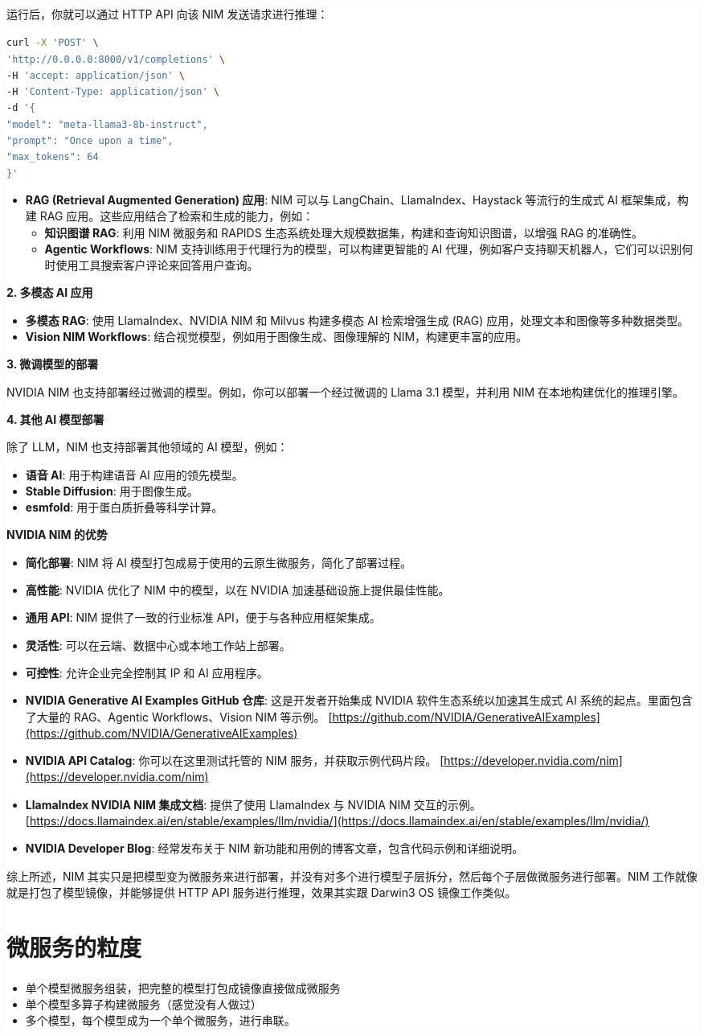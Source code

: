 运行后，你就可以通过 HTTP API 向该 NIM 发送请求进行推理：

```bash
curl -X 'POST' \
'http://0.0.0.0:8000/v1/completions' \
-H 'accept: application/json' \
-H 'Content-Type: application/json' \
-d '{
"model": "meta-llama3-8b-instruct",
"prompt": "Once upon a time",
"max_tokens": 64
}'
```

- **RAG (Retrieval Augmented Generation) 应用**: NIM 可以与 LangChain、LlamaIndex、Haystack 等流行的生成式 AI 框架集成，构建 RAG 应用。这些应用结合了检索和生成的能力，例如：
    - **知识图谱 RAG**: 利用 NIM 微服务和 RAPIDS 生态系统处理大规模数据集，构建和查询知识图谱，以增强 RAG 的准确性。
    - **Agentic Workflows**: NIM 支持训练用于代理行为的模型，可以构建更智能的 AI 代理，例如客户支持聊天机器人，它们可以识别何时使用工具搜索客户评论来回答用户查询。

**2. 多模态 AI 应用**

- **多模态 RAG**: 使用 LlamaIndex、NVIDIA NIM 和 Milvus 构建多模态 AI 检索增强生成 (RAG) 应用，处理文本和图像等多种数据类型。
- **Vision NIM Workflows**: 结合视觉模型，例如用于图像生成、图像理解的 NIM，构建更丰富的应用。

**3. 微调模型的部署**

NVIDIA NIM 也支持部署经过微调的模型。例如，你可以部署一个经过微调的 Llama 3.1 模型，并利用 NIM 在本地构建优化的推理引擎。

**4. 其他 AI 模型部署**

除了 LLM，NIM 也支持部署其他领域的 AI 模型，例如：

- **语音 AI**: 用于构建语音 AI 应用的领先模型。
- **Stable Diffusion**: 用于图像生成。
- **esmfold**: 用于蛋白质折叠等科学计算。

**NVIDIA NIM 的优势**

- **简化部署**: NIM 将 AI 模型打包成易于使用的云原生微服务，简化了部署过程。
- **高性能**: NVIDIA 优化了 NIM 中的模型，以在 NVIDIA 加速基础设施上提供最佳性能。
- **通用 API**: NIM 提供了一致的行业标准 API，便于与各种应用框架集成。
- **灵活性**: 可以在云端、数据中心或本地工作站上部署。
- **可控性**: 允许企业完全控制其 IP 和 AI 应用程序。

- **NVIDIA Generative AI Examples GitHub 仓库**: 这是开发者开始集成 NVIDIA 软件生态系统以加速其生成式 AI 系统的起点。里面包含了大量的 RAG、Agentic Workflows、Vision NIM 等示例。 [https://github.com/NVIDIA/GenerativeAIExamples](https://github.com/NVIDIA/GenerativeAIExamples)
- **NVIDIA API Catalog**: 你可以在这里测试托管的 NIM 服务，并获取示例代码片段。 [https://developer.nvidia.com/nim](https://developer.nvidia.com/nim)
- **LlamaIndex NVIDIA NIM 集成文档**: 提供了使用 LlamaIndex 与 NVIDIA NIM 交互的示例。 [https://docs.llamaindex.ai/en/stable/examples/llm/nvidia/](https://docs.llamaindex.ai/en/stable/examples/llm/nvidia/)
- **NVIDIA Developer Blog**: 经常发布关于 NIM 新功能和用例的博客文章，包含代码示例和详细说明。

综上所述，NIM 其实只是把模型变为微服务来进行部署，并没有对多个进行模型子层拆分，然后每个子层做微服务进行部署。NIM 工作就像就是打包了模型镜像，并能够提供 HTTP API 服务进行推理，效果其实跟 Darwin3 OS 镜像工作类似。


# 微服务的粒度
- 单个模型微服务组装，把完整的模型打包成镜像直接做成微服务
- 单个模型多算子构建微服务（感觉没有人做过）
- 多个模型，每个模型成为一个单个微服务，进行串联。
